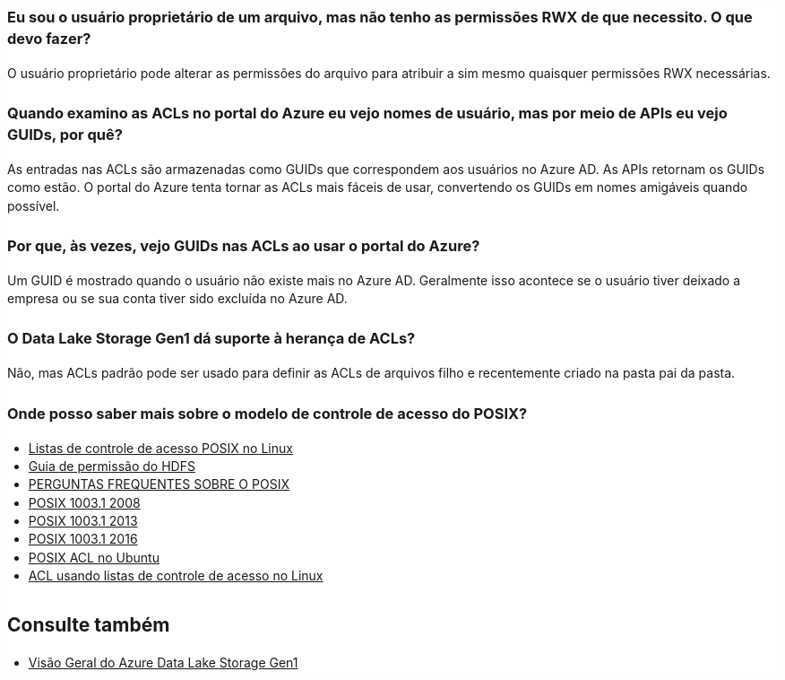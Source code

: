 ### <a name="i-am-the-owning-user-of-a-file-but-i-dont-have-the-rwx-permissions-i-need-what-do-i-do"></a>Eu sou o usuário proprietário de um arquivo, mas não tenho as permissões RWX de que necessito. O que devo fazer?

O usuário proprietário pode alterar as permissões do arquivo para atribuir a sim mesmo quaisquer permissões RWX necessárias.

### <a name="when-i-look-at-acls-in-the-azure-portal-i-see-user-names-but-through-apis-i-see-guids-why-is-that"></a>Quando examino as ACLs no portal do Azure eu vejo nomes de usuário, mas por meio de APIs eu vejo GUIDs, por quê?

As entradas nas ACLs são armazenadas como GUIDs que correspondem aos usuários no Azure AD. As APIs retornam os GUIDs como estão. O portal do Azure tenta tornar as ACLs mais fáceis de usar, convertendo os GUIDs em nomes amigáveis quando possível.

### <a name="why-do-i-sometimes-see-guids-in-the-acls-when-im-using-the-azure-portal"></a>Por que, às vezes, vejo GUIDs nas ACLs ao usar o portal do Azure?

Um GUID é mostrado quando o usuário não existe mais no Azure AD. Geralmente isso acontece se o usuário tiver deixado a empresa ou se sua conta tiver sido excluída no Azure AD.

### <a name="does-data-lake-storage-gen1-support-inheritance-of-acls"></a>O Data Lake Storage Gen1 dá suporte à herança de ACLs?

Não, mas ACLs padrão pode ser usado para definir as ACLs de arquivos filho e recentemente criado na pasta pai da pasta.  

### <a name="where-can-i-learn-more-about-posix-access-control-model"></a>Onde posso saber mais sobre o modelo de controle de acesso do POSIX?

* [Listas de controle de acesso POSIX no Linux](https://www.linux.com/news/posix-acls-linux)
* [Guia de permissão do HDFS](https://hadoop.apache.org/docs/current/hadoop-project-dist/hadoop-hdfs/HdfsPermissionsGuide.html)
* [PERGUNTAS FREQUENTES SOBRE O POSIX](https://www.opengroup.org/austin/papers/posix_faq.html)
* [POSIX 1003.1 2008](https://standards.ieee.org/findstds/standard/1003.1-2008.html)
* [POSIX 1003.1 2013](https://pubs.opengroup.org/onlinepubs/9699919799.2013edition/)
* [POSIX 1003.1 2016](https://pubs.opengroup.org/onlinepubs/9699919799.2016edition/)
* [POSIX ACL no Ubuntu](https://help.ubuntu.com/community/FilePermissionsACLs)
* [ACL usando listas de controle de acesso no Linux](https://bencane.com/2012/05/27/acl-using-access-control-lists-on-linux/)

## <a name="see-also"></a>Consulte também

* [Visão Geral do Azure Data Lake Storage Gen1](data-lake-store-overview.md)
